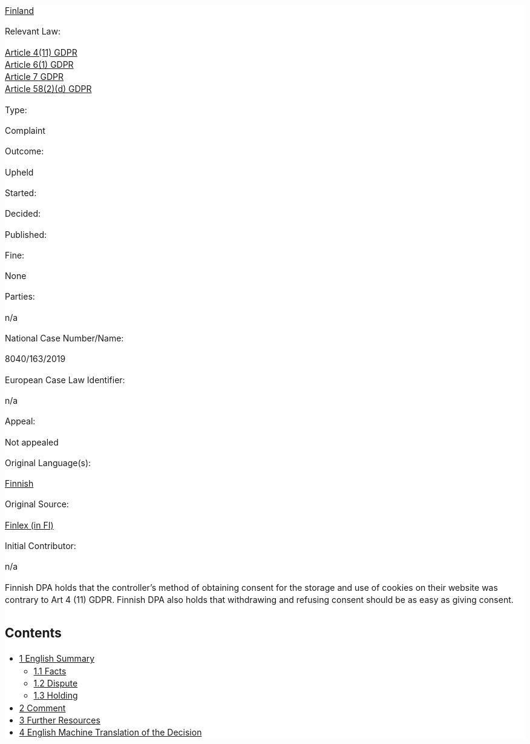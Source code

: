 [Finland](/index.php?title=Category:Finland "Category:Finland")

Relevant Law:

[Article 4(11) GDPR](/index.php?title=Article_4_GDPR#11 "Article 4 GDPR")  
[Article 6(1) GDPR](/index.php?title=Article_6_GDPR#1 "Article 6 GDPR")  
[Article 7 GDPR](/index.php?title=Article_7_GDPR "Article 7 GDPR")  
[Article 58(2)(d) GDPR](/index.php?title=Article_58_GDPR#2d "Article 58 GDPR")

Type:

Complaint

Outcome:

Upheld

Started:

Decided:

Published:

Fine:

None

Parties:

n/a

National Case Number/Name:

8040/163/2019

European Case Law Identifier:

n/a

Appeal:

Not appealed  

Original Language(s):

[Finnish](/index.php?title=Category:Finnish "Category:Finnish")

Original Source:

[Finlex (in FI)](https://finlex.fi/fi/viranomaiset/tsv/2020/20200561)

Initial Contributor:

n/a

Finnish DPA holds that the controller’s method of obtaining consent for the storage and use of cookies on their website was contrary to Art 4 (11) GDPR. Finnish DPA also holds that withdrawing and refusing consent should be as easy as giving consent.

## Contents

*   [1 English Summary](#English_Summary)
    *   [1.1 Facts](#Facts)
    *   [1.2 Dispute](#Dispute)
    *   [1.3 Holding](#Holding)
*   [2 Comment](#Comment)
*   [3 Further Resources](#Further_Resources)
*   [4 English Machine Translation of the Decision](#English_Machine_Translation_of_the_Decision)
